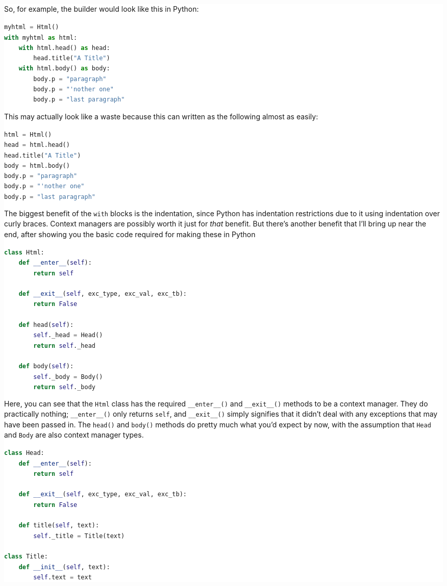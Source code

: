 So, for example, the builder would look like this in Python:

```python
myhtml = Html()
with myhtml as html:
    with html.head() as head:
        head.title("A Title")
    with html.body() as body:
        body.p = "paragraph"
        body.p = "'nother one"
        body.p = "last paragraph"
```

This may actually look like a waste because this can written as the following almost as easily:

```python
html = Html()
head = html.head()
head.title("A Title")
body = html.body()
body.p = "paragraph"
body.p = "'nother one"
body.p = "last paragraph"
```

The biggest benefit of the `with` blocks is the indentation, since Python has indentation restrictions due to it using indentation over curly braces. Context managers are possibly worth it just for _that_ benefit. But there’s another benefit that I’ll bring up near the end, after showing you the basic code required for making these in Python

```python
class Html:
    def __enter__(self):
        return self

    def __exit__(self, exc_type, exc_val, exc_tb):
        return False

    def head(self):
        self._head = Head()
        return self._head

    def body(self):
        self._body = Body()
        return self._body
```

Here, you can see that the `Html` class has the required `__enter__()` and `__exit__()` methods to be a context manager. They do practically nothing; `__enter__()` only returns `self`, and `__exit__()` simply signifies that it didn’t deal with any exceptions that may have been passed in. The `head()` and `body()` methods do pretty much what you’d expect by now, with the assumption that `Head` and `Body` are also context manager types.

```python
class Head:
    def __enter__(self):
        return self

    def __exit__(self, exc_type, exc_val, exc_tb):
        return False

    def title(self, text):
        self._title = Title(text)

class Title:
    def __init__(self, text):
        self.text = text

```